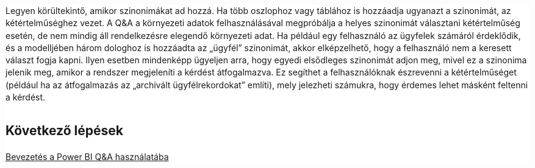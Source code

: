  Legyen körültekintő, amikor szinonimákat ad hozzá. Ha több oszlophoz vagy táblához is hozzáadja ugyanazt a szinonimát, az kétértelműséghez vezet. A Q&A a környezeti adatok felhasználásával megpróbálja a helyes szinonimát választani kétértelműség esetén, de nem mindig áll rendelkezésre elegendő környezeti adat. Ha például egy felhasználó az ügyfelek számáról érdeklődik, és a modelljében három dologhoz is hozzáadta az „ügyfél” szinonimát, akkor elképzelhető, hogy a felhasználó nem a keresett választ fogja kapni. Ilyen esetben mindenképp ügyeljen arra, hogy egyedi elsődleges szinonimát adjon meg, mivel ez a szinonima jelenik meg, amikor a rendszer megjeleníti a kérdést átfogalmazva. Ez segíthet a felhasználóknak észrevenni a kétértelműséget (például ha az átfogalmazás az „archivált ügyfélrekordokat” említi), mely jelezheti számukra, hogy érdemes lehet másként feltenni a kérdést.

## <a name="next-steps"></a>Következő lépések

[Bevezetés a Power BI Q&A használatába](q-and-a-intro.md)
